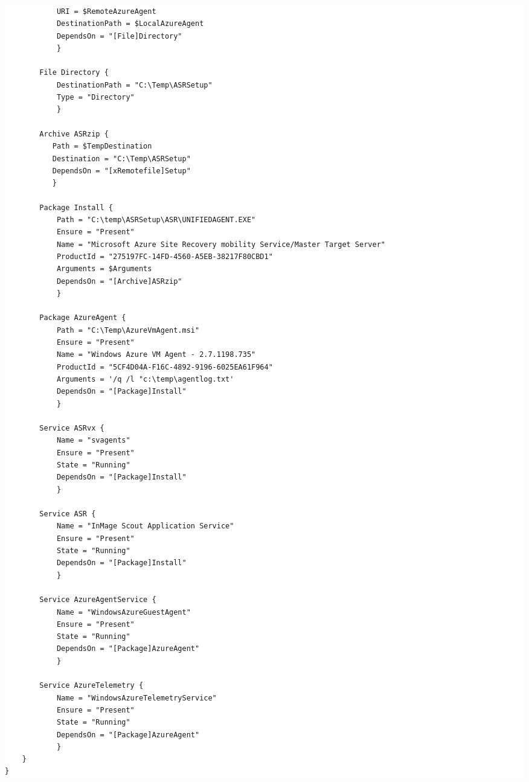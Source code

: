 ```
            URI = $RemoteAzureAgent
            DestinationPath = $LocalAzureAgent
            DependsOn = "[File]Directory"
            }

        File Directory {
            DestinationPath = "C:\Temp\ASRSetup"
            Type = "Directory"            
            }

        Archive ASRzip {
           Path = $TempDestination
           Destination = "C:\Temp\ASRSetup"
           DependsOn = "[xRemotefile]Setup"
           }

        Package Install {
            Path = "C:\temp\ASRSetup\ASR\UNIFIEDAGENT.EXE"
            Ensure = "Present"
            Name = "Microsoft Azure Site Recovery mobility Service/Master Target Server"
            ProductId = "275197FC-14FD-4560-A5EB-38217F80CBD1"
            Arguments = $Arguments
            DependsOn = "[Archive]ASRzip"
            }

        Package AzureAgent {
            Path = "C:\Temp\AzureVmAgent.msi"
            Ensure = "Present"
            Name = "Windows Azure VM Agent - 2.7.1198.735"
            ProductId = "5CF4D04A-F16C-4892-9196-6025EA61F964"
            Arguments = '/q /l "c:\temp\agentlog.txt'
            DependsOn = "[Package]Install"
            }

        Service ASRvx {
            Name = "svagents"
            Ensure = "Present"
            State = "Running"
            DependsOn = "[Package]Install"
            }

        Service ASR {
            Name = "InMage Scout Application Service"
            Ensure = "Present"
            State = "Running"
            DependsOn = "[Package]Install"
            }

        Service AzureAgentService {
            Name = "WindowsAzureGuestAgent"
            Ensure = "Present"
            State = "Running"
            DependsOn = "[Package]AzureAgent"
            }

        Service AzureTelemetry {
            Name = "WindowsAzureTelemetryService"
            Ensure = "Present"
            State = "Running"
            DependsOn = "[Package]AzureAgent"
            }
    }
}
```